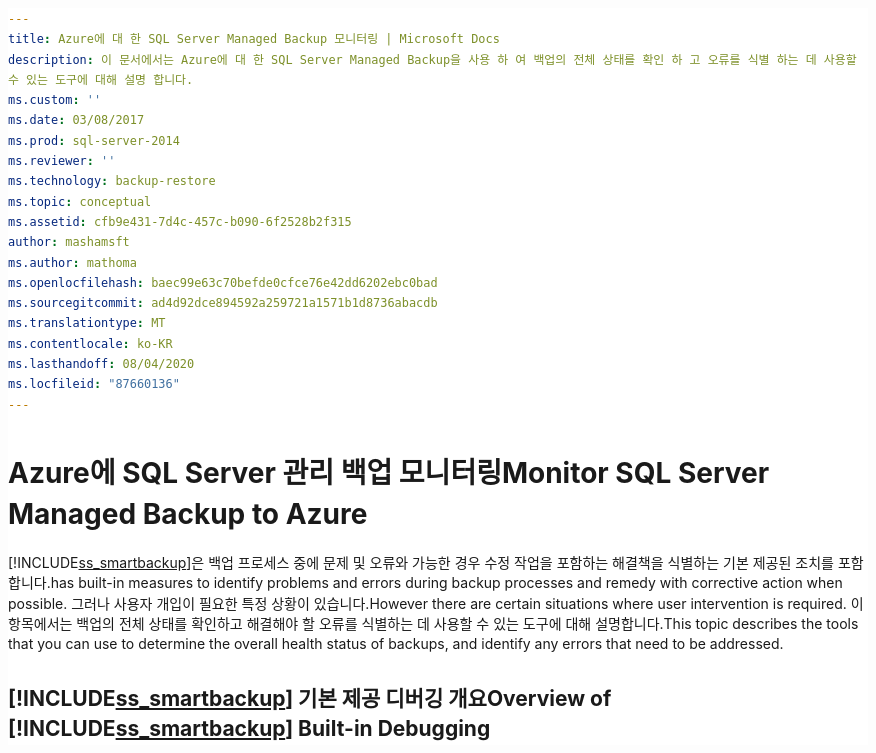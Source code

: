 ```yaml
---
title: Azure에 대 한 SQL Server Managed Backup 모니터링 | Microsoft Docs
description: 이 문서에서는 Azure에 대 한 SQL Server Managed Backup을 사용 하 여 백업의 전체 상태를 확인 하 고 오류를 식별 하는 데 사용할 수 있는 도구에 대해 설명 합니다.
ms.custom: ''
ms.date: 03/08/2017
ms.prod: sql-server-2014
ms.reviewer: ''
ms.technology: backup-restore
ms.topic: conceptual
ms.assetid: cfb9e431-7d4c-457c-b090-6f2528b2f315
author: mashamsft
ms.author: mathoma
ms.openlocfilehash: baec99e63c70befde0cfce76e42dd6202ebc0bad
ms.sourcegitcommit: ad4d92dce894592a259721a1571b1d8736abacdb
ms.translationtype: MT
ms.contentlocale: ko-KR
ms.lasthandoff: 08/04/2020
ms.locfileid: "87660136"
---
```

# <a name="monitor-sql-server-managed-backup-to-azure"></a><span data-ttu-id="e6fe6-103">Azure에 SQL Server 관리 백업 모니터링</span><span class="sxs-lookup"><span data-stu-id="e6fe6-103">Monitor SQL Server Managed Backup to Azure</span></span>
  [!INCLUDE[ss_smartbackup](../includes/ss-smartbackup-md.md)]<span data-ttu-id="e6fe6-104">은 백업 프로세스 중에 문제 및 오류와 가능한 경우 수정 작업을 포함하는 해결책을 식별하는 기본 제공된 조치를 포함합니다.</span><span class="sxs-lookup"><span data-stu-id="e6fe6-104">has built-in measures to identify problems and errors during backup processes and remedy with corrective action when possible.</span></span>  <span data-ttu-id="e6fe6-105">그러나 사용자 개입이 필요한 특정 상황이 있습니다.</span><span class="sxs-lookup"><span data-stu-id="e6fe6-105">However there are certain situations where user intervention is required.</span></span> <span data-ttu-id="e6fe6-106">이 항목에서는 백업의 전체 상태를 확인하고 해결해야 할 오류를 식별하는 데 사용할 수 있는 도구에 대해 설명합니다.</span><span class="sxs-lookup"><span data-stu-id="e6fe6-106">This topic describes the tools that you can use to determine the overall health status of backups, and identify any errors that need to be addressed.</span></span>  
  
## <a name="overview-of-ss_smartbackup-built-in-debugging"></a><span data-ttu-id="e6fe6-107">[!INCLUDE[ss_smartbackup](../includes/ss-smartbackup-md.md)] 기본 제공 디버깅 개요</span><span class="sxs-lookup"><span data-stu-id="e6fe6-107">Overview of [!INCLUDE[ss_smartbackup](../includes/ss-smartbackup-md.md)] Built-in Debugging</span></span>  